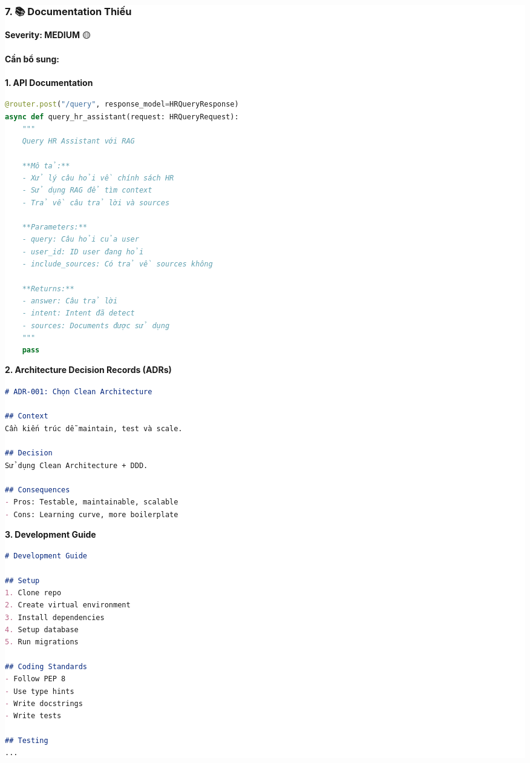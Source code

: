 ### 7. 📚 Documentation Thiếu

**Severity: MEDIUM** 🟡

#### Cần bổ sung:

**1. API Documentation**
```python
@router.post("/query", response_model=HRQueryResponse)
async def query_hr_assistant(request: HRQueryRequest):
    """
    Query HR Assistant với RAG
    
    **Mô tả:**
    - Xử lý câu hỏi về chính sách HR
    - Sử dụng RAG để tìm context
    - Trả về câu trả lời và sources
    
    **Parameters:**
    - query: Câu hỏi của user
    - user_id: ID user đang hỏi
    - include_sources: Có trả về sources không
    
    **Returns:**
    - answer: Câu trả lời
    - intent: Intent đã detect
    - sources: Documents được sử dụng
    """
    pass
```

**2. Architecture Decision Records (ADRs)**
```markdown
# ADR-001: Chọn Clean Architecture

## Context
Cần kiến trúc dễ maintain, test và scale.

## Decision
Sử dụng Clean Architecture + DDD.

## Consequences
- Pros: Testable, maintainable, scalable
- Cons: Learning curve, more boilerplate
```

**3. Development Guide**
```markdown
# Development Guide

## Setup
1. Clone repo
2. Create virtual environment
3. Install dependencies
4. Setup database
5. Run migrations

## Coding Standards
- Follow PEP 8
- Use type hints
- Write docstrings
- Write tests

## Testing
...
```